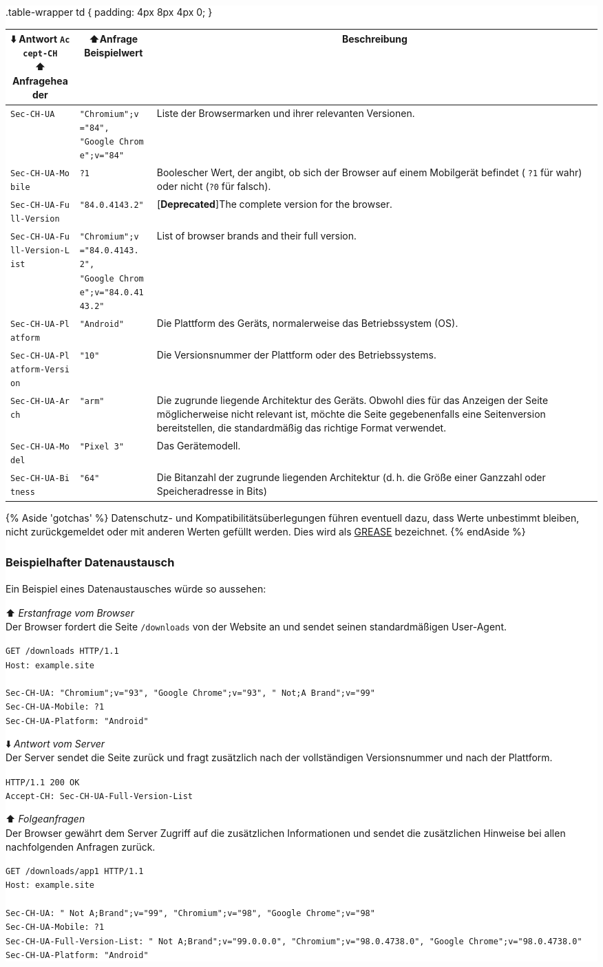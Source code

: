 .table-wrapper td {
  padding: 4px 8px 4px 0;
}
</style>

⬇️ Antwort `Accept-CH`<br> ⬆️ Anfrageheader | ⬆️Anfrage<br> Beispielwert | Beschreibung
--- | --- | ---
`Sec-CH-UA` | `"Chromium";v="84",`<br>`"Google Chrome";v="84"` | Liste der Browsermarken und ihrer relevanten Versionen.
`Sec-CH-UA-Mobile` | `?1` | Boolescher Wert, der angibt, ob sich der Browser auf einem Mobilgerät befindet ( `?1` für wahr) oder nicht (`?0` für falsch).
`Sec-CH-UA-Full-Version` | `"84.0.4143.2"` | [**Deprecated**]The complete version for the browser.
`Sec-CH-UA-Full-Version-List` | `"Chromium";v="84.0.4143.2",`<br>`"Google Chrome";v="84.0.4143.2"` | List of browser brands and their full version.
`Sec-CH-UA-Platform` | `"Android"` | Die Plattform des Geräts, normalerweise das Betriebssystem (OS).
`Sec-CH-UA-Platform-Version` | `"10"` | Die Versionsnummer der Plattform oder des Betriebssystems.
`Sec-CH-UA-Arch` | `"arm"` | Die zugrunde liegende Architektur des Geräts. Obwohl dies für das Anzeigen der Seite möglicherweise nicht relevant ist, möchte die Seite gegebenenfalls eine Seitenversion bereitstellen, die standardmäßig das richtige Format verwendet.
`Sec-CH-UA-Model` | `"Pixel 3"` | Das Gerätemodell.
`Sec-CH-UA-Bitness` | `"64"` | Die Bitanzahl der zugrunde liegenden Architektur (d. h. die Größe einer Ganzzahl oder Speicheradresse in Bits)

{% Aside 'gotchas' %} Datenschutz- und Kompatibilitätsüberlegungen führen eventuell dazu, dass Werte unbestimmt bleiben, nicht zurückgemeldet oder mit anderen Werten gefüllt werden. Dies wird als [GREASE](https://wicg.github.io/ua-client-hints/#grease) bezeichnet. {% endAside %}

### Beispielhafter Datenaustausch

Ein Beispiel eines Datenaustausches würde so aussehen:

⬆️ *Erstanfrage vom Browser*<br> Der Browser fordert die Seite `/downloads` von der Website an und sendet seinen standardmäßigen User-Agent.

```text
GET /downloads HTTP/1.1
Host: example.site

Sec-CH-UA: "Chromium";v="93", "Google Chrome";v="93", " Not;A Brand";v="99"
Sec-CH-UA-Mobile: ?1
Sec-CH-UA-Platform: "Android"
```

⬇️ *Antwort vom Server*<br> Der Server sendet die Seite zurück und fragt zusätzlich nach der vollständigen Versionsnummer und nach der Plattform.

```text
HTTP/1.1 200 OK
Accept-CH: Sec-CH-UA-Full-Version-List
```

⬆️ *Folgeanfragen*<br> Der Browser gewährt dem Server Zugriff auf die zusätzlichen Informationen und sendet die zusätzlichen Hinweise bei allen nachfolgenden Anfragen zurück.

```text
GET /downloads/app1 HTTP/1.1
Host: example.site

Sec-CH-UA: " Not A;Brand";v="99", "Chromium";v="98", "Google Chrome";v="98"
Sec-CH-UA-Mobile: ?1
Sec-CH-UA-Full-Version-List: " Not A;Brand";v="99.0.0.0", "Chromium";v="98.0.4738.0", "Google Chrome";v="98.0.4738.0"
Sec-CH-UA-Platform: "Android"
```
